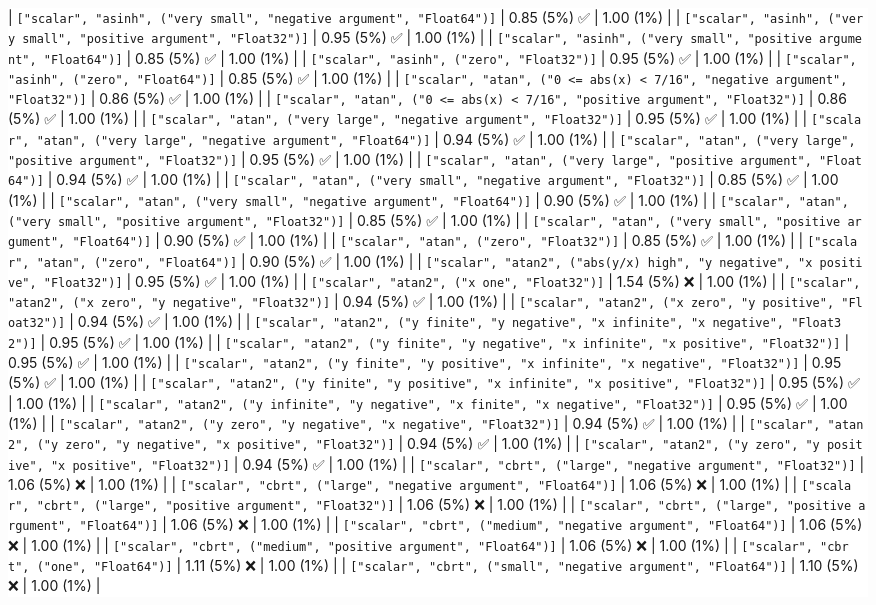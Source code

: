 | `["scalar", "asinh", ("very small", "negative argument", "Float64")]` | 0.85 (5%) :white_check_mark: | 1.00 (1%)  |
| `["scalar", "asinh", ("very small", "positive argument", "Float32")]` | 0.95 (5%) :white_check_mark: | 1.00 (1%)  |
| `["scalar", "asinh", ("very small", "positive argument", "Float64")]` | 0.85 (5%) :white_check_mark: | 1.00 (1%)  |
| `["scalar", "asinh", ("zero", "Float32")]` | 0.95 (5%) :white_check_mark: | 1.00 (1%)  |
| `["scalar", "asinh", ("zero", "Float64")]` | 0.85 (5%) :white_check_mark: | 1.00 (1%)  |
| `["scalar", "atan", ("0 <= abs(x) < 7/16", "negative argument", "Float32")]` | 0.86 (5%) :white_check_mark: | 1.00 (1%)  |
| `["scalar", "atan", ("0 <= abs(x) < 7/16", "positive argument", "Float32")]` | 0.86 (5%) :white_check_mark: | 1.00 (1%)  |
| `["scalar", "atan", ("very large", "negative argument", "Float32")]` | 0.95 (5%) :white_check_mark: | 1.00 (1%)  |
| `["scalar", "atan", ("very large", "negative argument", "Float64")]` | 0.94 (5%) :white_check_mark: | 1.00 (1%)  |
| `["scalar", "atan", ("very large", "positive argument", "Float32")]` | 0.95 (5%) :white_check_mark: | 1.00 (1%)  |
| `["scalar", "atan", ("very large", "positive argument", "Float64")]` | 0.94 (5%) :white_check_mark: | 1.00 (1%)  |
| `["scalar", "atan", ("very small", "negative argument", "Float32")]` | 0.85 (5%) :white_check_mark: | 1.00 (1%)  |
| `["scalar", "atan", ("very small", "negative argument", "Float64")]` | 0.90 (5%) :white_check_mark: | 1.00 (1%)  |
| `["scalar", "atan", ("very small", "positive argument", "Float32")]` | 0.85 (5%) :white_check_mark: | 1.00 (1%)  |
| `["scalar", "atan", ("very small", "positive argument", "Float64")]` | 0.90 (5%) :white_check_mark: | 1.00 (1%)  |
| `["scalar", "atan", ("zero", "Float32")]` | 0.85 (5%) :white_check_mark: | 1.00 (1%)  |
| `["scalar", "atan", ("zero", "Float64")]` | 0.90 (5%) :white_check_mark: | 1.00 (1%)  |
| `["scalar", "atan2", ("abs(y/x) high", "y negative", "x positive", "Float32")]` | 0.95 (5%) :white_check_mark: | 1.00 (1%)  |
| `["scalar", "atan2", ("x one", "Float32")]` | 1.54 (5%) :x: | 1.00 (1%)  |
| `["scalar", "atan2", ("x zero", "y negative", "Float32")]` | 0.94 (5%) :white_check_mark: | 1.00 (1%)  |
| `["scalar", "atan2", ("x zero", "y positive", "Float32")]` | 0.94 (5%) :white_check_mark: | 1.00 (1%)  |
| `["scalar", "atan2", ("y finite", "y negative", "x infinite", "x negative", "Float32")]` | 0.95 (5%) :white_check_mark: | 1.00 (1%)  |
| `["scalar", "atan2", ("y finite", "y negative", "x infinite", "x positive", "Float32")]` | 0.95 (5%) :white_check_mark: | 1.00 (1%)  |
| `["scalar", "atan2", ("y finite", "y positive", "x infinite", "x negative", "Float32")]` | 0.95 (5%) :white_check_mark: | 1.00 (1%)  |
| `["scalar", "atan2", ("y finite", "y positive", "x infinite", "x positive", "Float32")]` | 0.95 (5%) :white_check_mark: | 1.00 (1%)  |
| `["scalar", "atan2", ("y infinite", "y negative", "x finite", "x negative", "Float32")]` | 0.95 (5%) :white_check_mark: | 1.00 (1%)  |
| `["scalar", "atan2", ("y zero", "y negative", "x negative", "Float32")]` | 0.94 (5%) :white_check_mark: | 1.00 (1%)  |
| `["scalar", "atan2", ("y zero", "y negative", "x positive", "Float32")]` | 0.94 (5%) :white_check_mark: | 1.00 (1%)  |
| `["scalar", "atan2", ("y zero", "y positive", "x positive", "Float32")]` | 0.94 (5%) :white_check_mark: | 1.00 (1%)  |
| `["scalar", "cbrt", ("large", "negative argument", "Float32")]` | 1.06 (5%) :x: | 1.00 (1%)  |
| `["scalar", "cbrt", ("large", "negative argument", "Float64")]` | 1.06 (5%) :x: | 1.00 (1%)  |
| `["scalar", "cbrt", ("large", "positive argument", "Float32")]` | 1.06 (5%) :x: | 1.00 (1%)  |
| `["scalar", "cbrt", ("large", "positive argument", "Float64")]` | 1.06 (5%) :x: | 1.00 (1%)  |
| `["scalar", "cbrt", ("medium", "negative argument", "Float64")]` | 1.06 (5%) :x: | 1.00 (1%)  |
| `["scalar", "cbrt", ("medium", "positive argument", "Float64")]` | 1.06 (5%) :x: | 1.00 (1%)  |
| `["scalar", "cbrt", ("one", "Float64")]` | 1.11 (5%) :x: | 1.00 (1%)  |
| `["scalar", "cbrt", ("small", "negative argument", "Float64")]` | 1.10 (5%) :x: | 1.00 (1%)  |